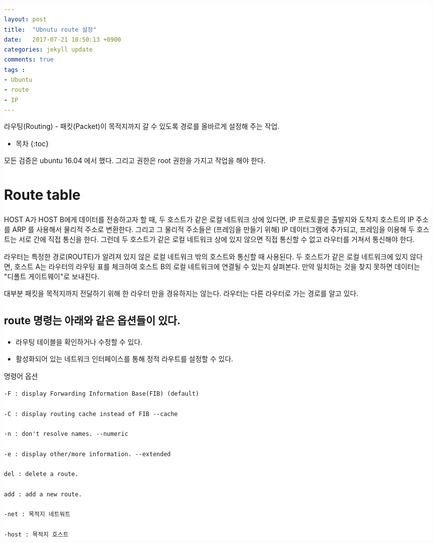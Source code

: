 ```yaml
---
layout: post
title:  "Ubnutu route 설정"
date:   2017-07-21 10:50:13 +0900
categories: jekyll update
comments: true
tags :
- Ubuntu
- route
- IP
---
```


라우팅(Routing) - 패킷(Packet)이 목적지까지 갈 수 있도록 경로를 올바르게 설정해 주는 작업.
* 목차
{:toc}

모든 검증은 ubuntu 16.04 에서 했다. 그리고 권한은 root 권한을 가지고 작업을 해야 한다.

# Route table


HOST A가 HOST B에게 데이터를 전송하고자 할 때, 두 호스트가 같은 로컬 네트워크 상에 있다면, IP 프로토콜은 출발지와 도착지 호스트의 IP 주소를 ARP 를 사용해서 물리적 주소로 변환한다. 그리고 그 물리적 주소들은 (프레임을 만들기 위해) IP 데이터그램에 추가되고, 프레임을 이용해 두 호스트는 서로 간에 직접 통신을 한다. 그런데 두 호스트가 같은 로컬 네트워크 상에 있지 않으면 직접 통신할 수 없고 라우터를 거쳐서 통신해야 한다.

라우터는 특정한 경로(ROUTE)가 알려져 있지 않은 로컬 네트워크 밖의 호스트와 통신할 때 사용된다.
두 호스트가 같은 로컬 네트워크에 있지 않다면, 호스트 A는 라우터의 라우팅 표를 체크하여 호스트 B의 로컬 네트워크에 연결될 수 있는지 살펴본다. 만약 일치하는 것을 찾지 못하면 데이터는 "디폴트 게이트웨이"로 보내진다.

대부분 패킷을 목적지까지 전달하기 위해 한 라우터 만을 경유하지는 않는다. 라우터는 다른 라우터로 가는 경로를 알고 있다.

## route 명령는 아래와 같은 옵션들이 있다.

- 라우팅 테이블을 확인하거나 수정할 수 있다.

- 활성화되어 있는 네트워크 인터페이스를 통해 정적 라우트를 설정할 수 있다.

명령어 옵션

    -F : display Forwarding Information Base(FIB) (default)

    -C : display routing cache instead of FIB --cache

    -n : don't resolve names. --numeric

    -e : display other/more information. --extended

    del : delete a route.

    add : add a new route.

    -net : 목적지 네트워트

    -host : 목적지 호스트
